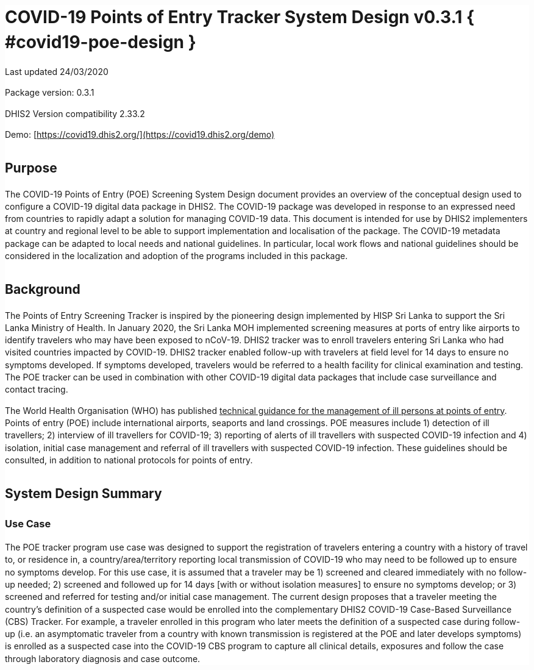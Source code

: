 # COVID-19 Points of Entry Tracker System Design v0.3.1 { #covid19-poe-design }

Last updated 24/03/2020

Package version: 0.3.1

DHIS2 Version compatibility 2.33.2

Demo: [https://covid19.dhis2.org/](https://covid19.dhis2.org/demo)

## Purpose

The COVID-19 Points of Entry (POE) Screening System Design document provides an overview of the conceptual design used to configure a COVID-19 digital data package in DHIS2. The COVID-19 package was developed in response to an expressed need from countries to rapidly adapt a solution for managing COVID-19 data. This document is intended for use by DHIS2 implementers at country and regional level to be able to support implementation and localisation of the package. The COVID-19 metadata package can be adapted to local needs and national guidelines. In particular, local work flows and national guidelines should be considered in the localization and adoption of the programs included in this package.

## Background

The Points of Entry Screening Tracker is inspired by the pioneering design implemented by HISP Sri Lanka to support the Sri Lanka Ministry of Health. In January 2020, the Sri Lanka MOH implemented screening measures at ports of entry like airports to identify travelers who may have been exposed to nCoV-19. DHIS2 tracker was to enroll travelers entering Sri Lanka who had visited countries impacted by COVID-19. DHIS2 tracker enabled follow-up with travelers at field level for 14 days to ensure no symptoms developed. If symptoms developed, travelers would be referred to a health facility for clinical examination and testing. The POE tracker can be used in combination with other COVID-19 digital data packages that include case surveillance and contact tracing.

The World Health Organisation (WHO) has published [technical guidance for the management of ill persons at points of entry](https://www.who.int/emergencies/diseases/novel-coronavirus-2019/technical-guidance/points-of-entry-and-mass-gatherings). Points of entry (POE) include international airports, seaports and land crossings. POE measures include 1) detection of ill travellers; 2) interview of ill travellers for COVID-19; 3) reporting of alerts of ill travellers with suspected COVID-19 infection and 4) isolation, initial case management and referral of ill travellers with suspected COVID-19 infection. These guidelines should be consulted, in addition to national protocols for points of entry.

## System Design Summary

### Use Case

The POE tracker program use case was designed to support the registration of travelers entering a country with a history of travel to, or residence in, a country/area/territory reporting local transmission of COVID-19 who may need to be followed up to ensure no symptoms develop. For this use case, it is assumed that a traveler may be 1) screened and cleared immediately with no follow-up needed; 2) screened and followed up for 14 days [with or without isolation measures] to ensure no symptoms develop; or 3) screened and referred for testing and/or initial case management. The current design proposes that a traveler meeting the country’s definition of a suspected case would be enrolled into the complementary DHIS2 COVID-19 Case-Based Surveillance (CBS) Tracker. For example, a traveler enrolled in this program who later meets the definition of a suspected case during follow-up (i.e. an asymptomatic traveler from a country with known transmission is registered at the POE and later develops symptoms) is enrolled as a suspected case into the COVID-19 CBS program to capture all clinical details, exposures and follow the case through laboratory diagnosis and case outcome.
